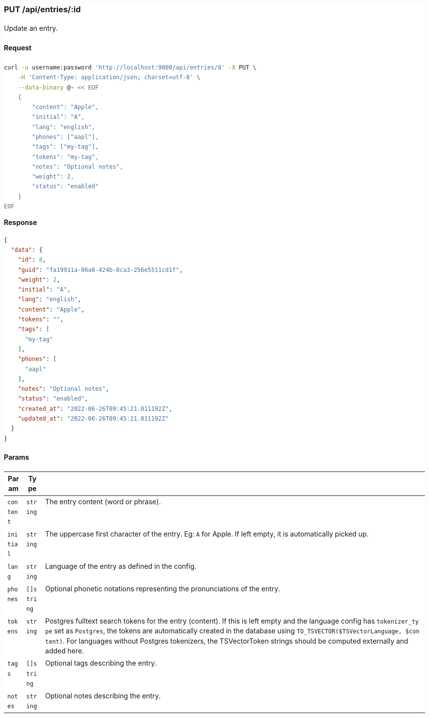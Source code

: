 

### PUT /api/entries/:id
Update an entry.

#### Request

```bash
curl -u username:password 'http://localhost:9000/api/entries/8' -X PUT \
    -H 'Content-Type: application/json; charset=utf-8' \
    --data-binary @- << EOF
    {
        "content": "Apple",
        "initial": "A",
        "lang": "english",
        "phones": ["aapl"],
        "tags": ["my-tag"],
        "tokens": "my-tag",
        "notes": "Optional notes",
        "weight": 2,
        "status": "enabled"
    }
EOF
```

**Response**
```json
{
  "data": {
    "id": 8,
    "guid": "fa19911a-06a8-424b-8ca3-256e5511cd1f",
    "weight": 2,
    "initial": "A",
    "lang": "english",
    "content": "Apple",
    "tokens": "",
    "tags": [
      "my-tag"
    ],
    "phones": [
      "aapl"
    ],
    "notes": "Optional notes",
    "status": "enabled",
    "created_at": "2022-06-26T09:45:21.011192Z",
    "updated_at": "2022-06-26T09:45:21.011192Z"
  }
}
```

#### Params
| Param     | Type   |                                                                                                                                     |
|-----------|------------|-------------------------------------------------------------------------------------------------------------------------------------|
| `content`      | `string`   | The entry content (word or phrase). |
| `initial`      | `string`   | The uppercase first character of the entry. Eg: `A` for Apple. If left empty, it is automatically picked up. |
| `lang`      | `string`   | Language of the entry as defined in the config. |
| `phones`      | `[]string`   | Optional phonetic notations representing the pronunciations of the entry. |
| `tokens`      | `string`   | Postgres fulltext search tokens for the entry (content). If this is left empty and the language config has `tokenizer_type` set as `Postgres`, the tokens are automatically created in the database using `TO_TSVECTOR($TSVectorLanguage, $content)`. For languages without Postgres tokenizers, the TSVectorToken strings should be computed externally and added here. |
| `tags`      | `[]string`   | Optional tags describing the entry. |
| `notes`      | `string`   | Optional notes describing the entry. |